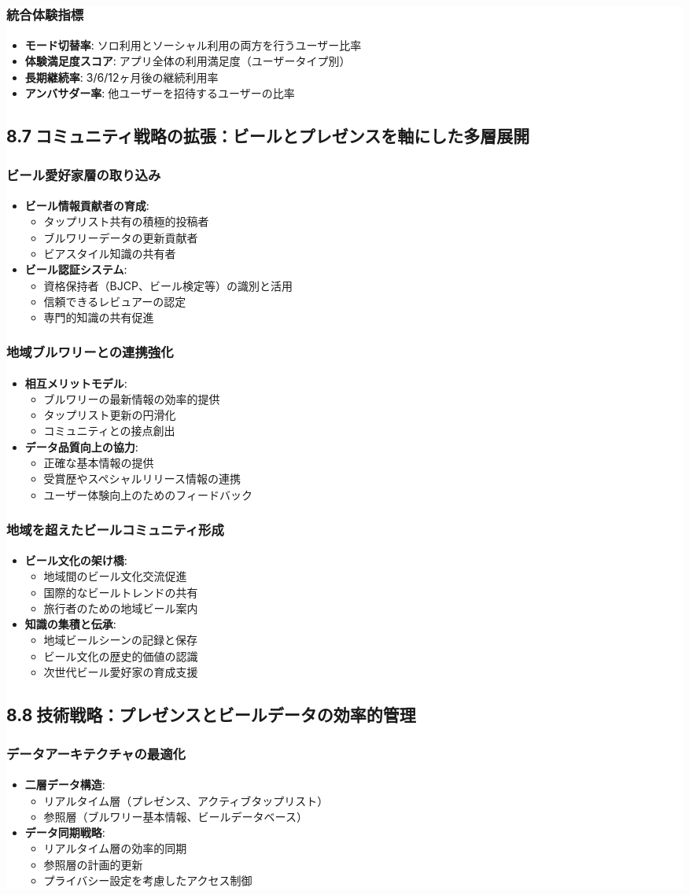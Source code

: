 ### 統合体験指標
- **モード切替率**: ソロ利用とソーシャル利用の両方を行うユーザー比率
- **体験満足度スコア**: アプリ全体の利用満足度（ユーザータイプ別）
- **長期継続率**: 3/6/12ヶ月後の継続利用率
- **アンバサダー率**: 他ユーザーを招待するユーザーの比率

## 8.7 コミュニティ戦略の拡張：ビールとプレゼンスを軸にした多層展開

### ビール愛好家層の取り込み
- **ビール情報貢献者の育成**:
  - タップリスト共有の積極的投稿者
  - ブルワリーデータの更新貢献者
  - ビアスタイル知識の共有者
- **ビール認証システム**:
  - 資格保持者（BJCP、ビール検定等）の識別と活用
  - 信頼できるレビュアーの認定
  - 専門的知識の共有促進

### 地域ブルワリーとの連携強化
- **相互メリットモデル**:
  - ブルワリーの最新情報の効率的提供
  - タップリスト更新の円滑化
  - コミュニティとの接点創出
- **データ品質向上の協力**:
  - 正確な基本情報の提供
  - 受賞歴やスペシャルリリース情報の連携
  - ユーザー体験向上のためのフィードバック

### 地域を超えたビールコミュニティ形成
- **ビール文化の架け橋**:
  - 地域間のビール文化交流促進
  - 国際的なビールトレンドの共有
  - 旅行者のための地域ビール案内
- **知識の集積と伝承**:
  - 地域ビールシーンの記録と保存
  - ビール文化の歴史的価値の認識
  - 次世代ビール愛好家の育成支援

## 8.8 技術戦略：プレゼンスとビールデータの効率的管理

### データアーキテクチャの最適化
- **二層データ構造**:
  - リアルタイム層（プレゼンス、アクティブタップリスト）
  - 参照層（ブルワリー基本情報、ビールデータベース）
- **データ同期戦略**:
  - リアルタイム層の効率的同期
  - 参照層の計画的更新
  - プライバシー設定を考慮したアクセス制御
